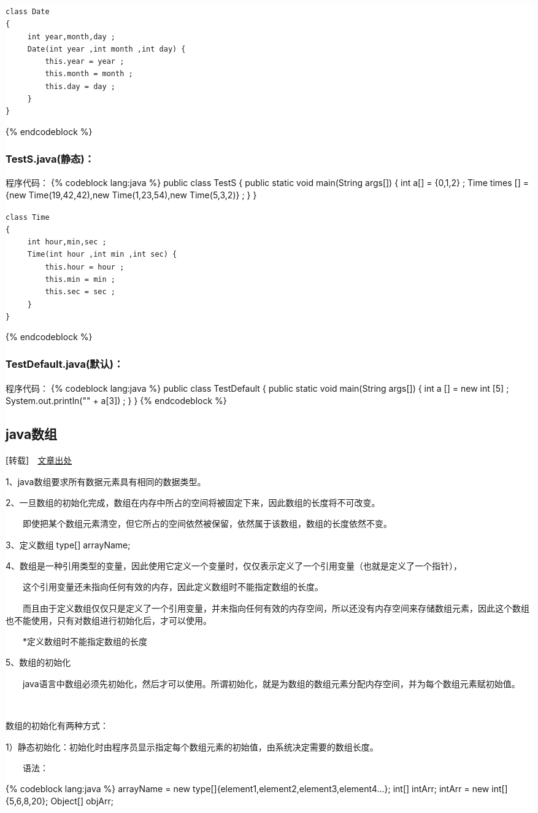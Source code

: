     class Date  
    {  
         int year,month,day ;  
         Date(int year ,int month ,int day) {  
             this.year = year ;  
             this.month = month ;  
             this.day = day ;  
         }  
    }  
{% endcodeblock %}     
<h3>TestS.java(静态)：</h3>
程序代码：
{% codeblock lang:java %}
    public class TestS     
    {     
         public static void main(String args[]) {     
             int a[] = {0,1,2} ;     
             Time times [] = {new Time(19,42,42),new Time(1,23,54),new Time(5,3,2)} ;     
         }     
    }     
     
    class Time     
    {     
         int hour,min,sec ;     
         Time(int hour ,int min ,int sec) {     
             this.hour = hour ;     
             this.min = min ;     
             this.sec = sec ;     
         }     
    }    
{% endcodeblock %}  
<h3>TestDefault.java(默认)：</h3>
程序代码：
{% codeblock lang:java %}
    public class TestDefault     
    {     
         public static void main(String args[]) {     
             int a [] = new int [5] ;     
             System.out.println("" + a[3]) ;     
         }     
    }   
{% endcodeblock %}  
<h2>java数组</h2>
<p class="laiyuan">[转载]　<a href="http://www.cnblogs.com/iixiaowei/articles/2395937.html">文章出处</a></p>
<p class="para">1、java数组要求所有数据元素具有相同的数据类型。</p>
<p class="para">2、一旦数组的初始化完成，数组在内存中所占的空间将被固定下来，因此数组的长度将不可改变。</p>
<p class="para">　　即使把某个数组元素清空，但它所占的空间依然被保留，依然属于该数组，数组的长度依然不变。</p>
<p class="para">3、定义数组  type[] arrayName;</p>
<p class="para">4、数组是一种引用类型的变量，因此使用它定义一个变量时，仅仅表示定义了一个引用变量（也就是定义了一个指针），</p>
<p class="para">　　这个引用变量还未指向任何有效的内存，因此定义数组时不能指定数组的长度。</p>
<p class="para">　　而且由于定义数组仅仅只是定义了一个引用变量，并未指向任何有效的内存空间，所以还没有内存空间来存储数组元素，因此这个数组也不能使用，只有对数组进行初始化后，才可以使用。</p>
<p class="para">　　*定义数组时不能指定数组的长度  </p>                    
<p class="para">5、数组的初始化</p>
<p class="para">　　java语言中数组必须先初始化，然后才可以使用。所谓初始化，就是为数组的数组元素分配内存空间，并为每个数组元素赋初始值。</p>
　　<p class="para">数组的初始化有两种方式：</p>
          <p class="para">1）静态初始化：初始化时由程序员显示指定每个数组元素的初始值，由系统决定需要的数组长度。</p>
<p class="para">　　语法：</p>
{% codeblock lang:java %}
		arrayName = new type[]{element1,element2,element3,element4...};
                   int[] intArr;
                   intArr = new int[]{5,6,8,20};
                   Object[] objArr;